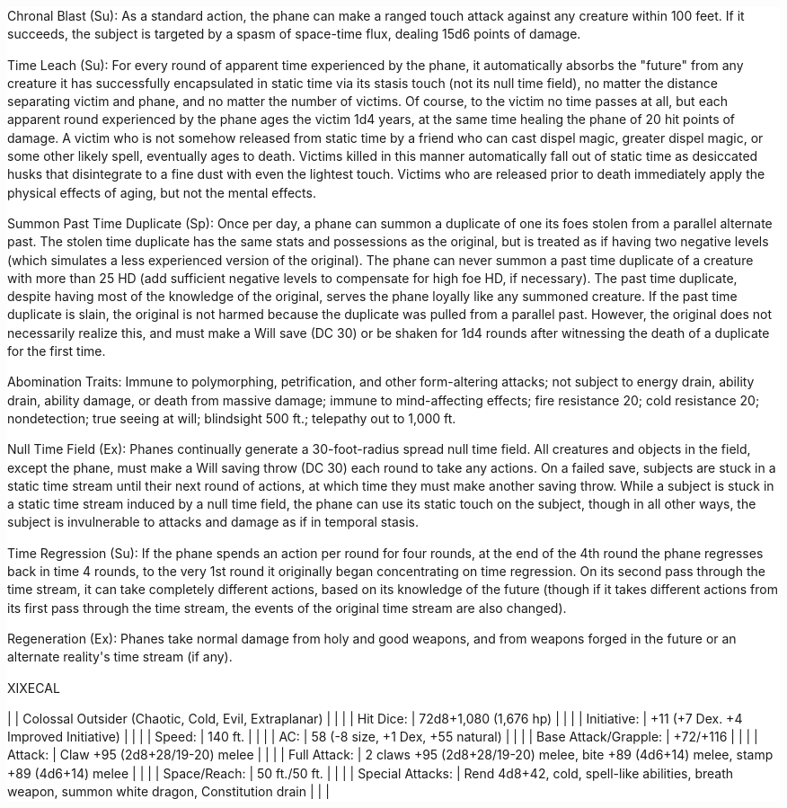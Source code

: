 Chronal Blast (Su): As a standard action, the phane can make a ranged touch attack against any creature within 100 feet. If it succeeds, the subject is targeted by a spasm of space-time flux, dealing 15d6 points of damage. 

Time Leach (Su): For every round of apparent time experienced by the phane, it automatically absorbs the "future" from any creature it has successfully encapsulated in static time via its stasis touch (not its null time field), no matter the distance separating victim and phane, and no matter the number of victims. Of course, to the victim no time passes at all, but each apparent round experienced by the phane ages the victim 1d4 years, at the same time healing the phane of 20 hit points of damage. A victim who is not somehow released from static time by a friend who can cast dispel magic, greater dispel magic, or some other likely spell, eventually ages to death. Victims killed in this manner automatically fall out of static time as desiccated husks that disintegrate to a fine dust with even the lightest touch. Victims who are released prior to death immediately apply the physical effects of aging, but not the mental effects. 

Summon Past Time Duplicate (Sp): Once per day, a phane can summon a duplicate of one its foes stolen from a parallel alternate past. The stolen time duplicate has the same stats and possessions as the original, but is treated as if having two negative levels (which simulates a less experienced version of the original). The phane can never summon a past time duplicate of a creature with more than 25 HD (add sufficient negative levels to compensate for high foe HD, if necessary). The past time duplicate, despite having most of the knowledge of the original, serves the phane loyally like any summoned creature. If the past time duplicate is slain, the original is not harmed because the duplicate was pulled from a parallel past. However, the original does not necessarily realize this, and must make a Will save (DC 30) or be shaken for 1d4 rounds after witnessing the death of a duplicate for the first time. 

Abomination Traits: Immune to polymorphing, petrification, and other form-altering attacks; not subject to energy drain, ability drain, ability damage, or death from massive damage; immune to mind-affecting effects; fire resistance 20; cold resistance 20; nondetection; true seeing at will; blindsight 500 ft.; telepathy out to 1,000 ft. 

Null Time Field (Ex): Phanes continually generate a 30-foot-radius spread null time field. All creatures and objects in the field, except the phane, must make a Will saving throw (DC 30) each round to take any actions. On a failed save, subjects are stuck in a static time stream until their next round of actions, at which time they must make another saving throw. While a subject is stuck in a static time stream induced by a null time field, the phane can use its static touch on the subject, though in all other ways, the subject is invulnerable to attacks and damage as if in temporal stasis. 

Time Regression (Su): If the phane spends an action per round for four rounds, at the end of the 4th round the phane regresses back in time 4 rounds, to the very 1st round it originally began concentrating on time regression. On its second pass through the time stream, it can take completely different actions, based on its knowledge of the future (though if it takes different actions from its first pass through the time stream, the events of the original time stream are also changed). 

Regeneration (Ex): Phanes take normal damage from holy and good weapons, and from weapons forged in the future or an alternate reality's time stream (if any). 



XIXECAL 

|   | Colossal Outsider (Chaotic, Cold, Evil, Extraplanar)  | |  |
| Hit Dice: |  72d8+1,080 (1,676 hp)  | |  |
| Initiative: |  +11 (+7 Dex. +4 Improved Initiative)  | |  |
| Speed: |  140 ft.  | |  |
| AC: |  58 (-8 size, +1 Dex, +55 natural)  | |  |
| Base Attack/Grapple: |  +72/+116 | |  |
| Attack: |  Claw +95 (2d8+28/19-20) melee | |  |
| Full Attack: |  2 claws +95 (2d8+28/19-20) melee, bite +89 (4d6+14) melee, stamp +89 (4d6+14) melee  | |  |
| Space/Reach: |  50 ft./50 ft.  | |  |
| Special Attacks: |  Rend 4d8+42, cold, spell-like abilities, breath weapon, summon white dragon, Constitution drain  | |  |